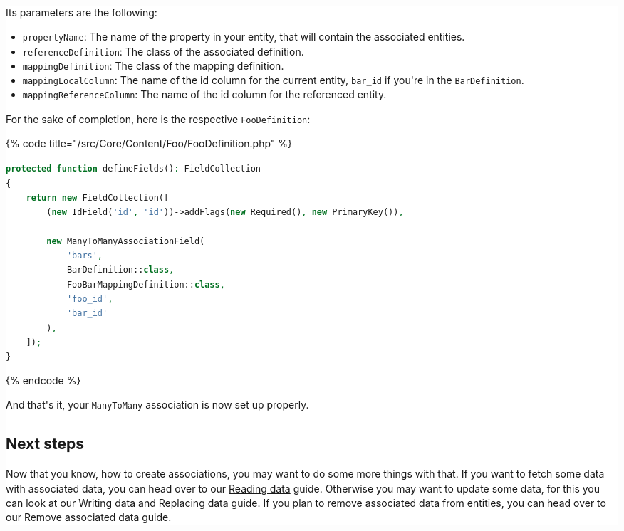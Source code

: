Its parameters are the following:
- `propertyName`: The name of the property in your entity, that will contain the associated entities.
- `referenceDefinition`: The class of the associated definition.
- `mappingDefinition`: The class of the mapping definition.
- `mappingLocalColumn`: The name of the id column for the current entity, `bar_id` if you're in the `BarDefinition`.
- `mappingReferenceColumn`: The name of the id column for the referenced entity.

For the sake of completion, here is the respective `FooDefinition`:

{% code title="<plugin root>/src/Core/Content/Foo/FooDefinition.php" %}
```php
protected function defineFields(): FieldCollection
{
    return new FieldCollection([
        (new IdField('id', 'id'))->addFlags(new Required(), new PrimaryKey()),

        new ManyToManyAssociationField(
            'bars',
            BarDefinition::class,
            FooBarMappingDefinition::class,
            'foo_id',
            'bar_id'
        ),
    ]);
}
```
{% endcode %}

And that's it, your `ManyToMany` association is now set up properly.

## Next steps

Now that you know, how to create associations, you may want to do some more things with that. If you want to fetch some data with associated data, you can head over to our [Reading data](./reading-data.md) guide.
Otherwise you may want to update some data, for this you can look at our [Writing data](./writing-data.md) and [Replacing data](./reading-data.md) guide.
If you plan to remove associated data from entities, you can head over to our [Remove associated data](./deleting-associated-data.md) guide.